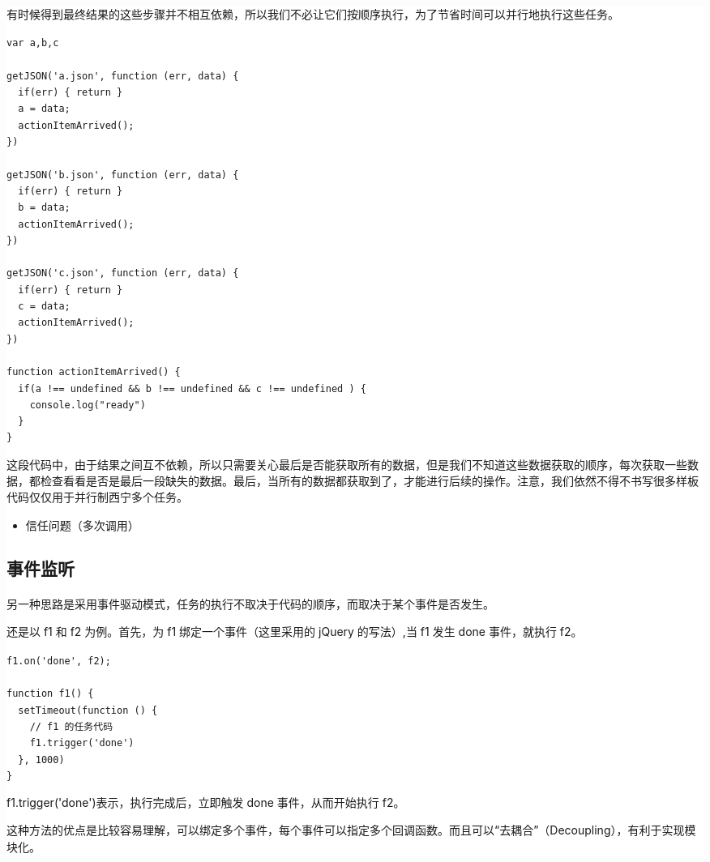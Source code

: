 有时候得到最终结果的这些步骤并不相互依赖，所以我们不必让它们按顺序执行，为了节省时间可以并行地执行这些任务。

```
var a,b,c

getJSON('a.json', function (err, data) {
  if(err) { return }
  a = data;
  actionItemArrived();
})

getJSON('b.json', function (err, data) {
  if(err) { return }
  b = data;
  actionItemArrived();
})

getJSON('c.json', function (err, data) {
  if(err) { return }
  c = data;
  actionItemArrived();
})

function actionItemArrived() {
  if(a !== undefined && b !== undefined && c !== undefined ) {
    console.log("ready")
  }
}
```

这段代码中，由于结果之间互不依赖，所以只需要关心最后是否能获取所有的数据，但是我们不知道这些数据获取的顺序，每次获取一些数据，都检查看看是否是最后一段缺失的数据。最后，当所有的数据都获取到了，才能进行后续的操作。注意，我们依然不得不书写很多样板代码仅仅用于并行制西宁多个任务。

- 信任问题（多次调用）

## 事件监听

另一种思路是采用事件驱动模式，任务的执行不取决于代码的顺序，而取决于某个事件是否发生。

还是以 f1 和 f2 为例。首先，为 f1 绑定一个事件（这里采用的 jQuery 的写法）,当 f1 发生 done 事件，就执行 f2。

```
f1.on('done', f2);

function f1() {
  setTimeout(function () {
    // f1 的任务代码
    f1.trigger('done')
  }, 1000)
}
```

f1.trigger('done')表示，执行完成后，立即触发 done 事件，从而开始执行 f2。

这种方法的优点是比较容易理解，可以绑定多个事件，每个事件可以指定多个回调函数。而且可以“去耦合”（Decoupling），有利于实现模块化。
